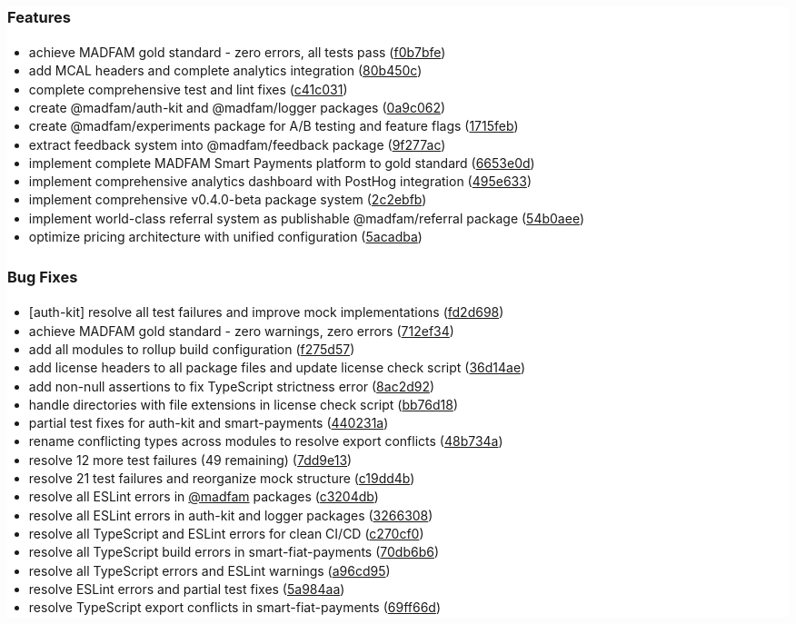 
### Features

* achieve MADFAM gold standard - zero errors, all tests pass ([f0b7bfe](https://github.com/madfam-io/ai-portfolio-builder/commit/f0b7bfe61651feef977ea12c159c63c63f0f1949))
* add MCAL headers and complete analytics integration ([80b450c](https://github.com/madfam-io/ai-portfolio-builder/commit/80b450c289a10bf1f2b6ffa4865396e05d89597a))
* complete comprehensive test and lint fixes ([c41c031](https://github.com/madfam-io/ai-portfolio-builder/commit/c41c031f63e5afd37168d53bd9759b7e34f52722))
* create @madfam/auth-kit and @madfam/logger packages ([0a9c062](https://github.com/madfam-io/ai-portfolio-builder/commit/0a9c06259f40f3746a431a3297615e1f42cdf437))
* create @madfam/experiments package for A/B testing and feature flags ([1715feb](https://github.com/madfam-io/ai-portfolio-builder/commit/1715feb9c3b5984dcac9f3c6dc5381e18a02e23e))
* extract feedback system into @madfam/feedback package ([9f277ac](https://github.com/madfam-io/ai-portfolio-builder/commit/9f277ac1b8676bce6d7823cbac7f9edc5035eb99))
* implement complete MADFAM Smart Payments platform to gold standard ([6653e0d](https://github.com/madfam-io/ai-portfolio-builder/commit/6653e0dfd6a1fd6e0f4f5fcdd6becfe81e1453e0))
* implement comprehensive analytics dashboard with PostHog integration ([495e633](https://github.com/madfam-io/ai-portfolio-builder/commit/495e6331b37ca29967432c3ad17ac437f1f21cff))
* implement comprehensive v0.4.0-beta package system ([2c2ebfb](https://github.com/madfam-io/ai-portfolio-builder/commit/2c2ebfb29f0f14464b4929284b4a0eae9b7ae5d6))
* implement world-class referral system as publishable @madfam/referral package ([54b0aee](https://github.com/madfam-io/ai-portfolio-builder/commit/54b0aee11325e13dbd91b317466a04ef9d50c424))
* optimize pricing architecture with unified configuration ([5acadba](https://github.com/madfam-io/ai-portfolio-builder/commit/5acadbad6889e0a4a5ad1885b0f2ed126fe351b7))


### Bug Fixes

* [auth-kit] resolve all test failures and improve mock implementations ([fd2d698](https://github.com/madfam-io/ai-portfolio-builder/commit/fd2d698b07c69a4005fe25d7016b7b71a448218d))
* achieve MADFAM gold standard - zero warnings, zero errors ([712ef34](https://github.com/madfam-io/ai-portfolio-builder/commit/712ef347fa385fafcb4f7eeca95333b38d2cee47))
* add all modules to rollup build configuration ([f275d57](https://github.com/madfam-io/ai-portfolio-builder/commit/f275d571d95c5b629356b8298ed962706bbf91e7))
* add license headers to all package files and update license check script ([36d14ae](https://github.com/madfam-io/ai-portfolio-builder/commit/36d14ae2ef1553f63bf24b47797b9ac67c92abab))
* add non-null assertions to fix TypeScript strictness error ([8ac2d92](https://github.com/madfam-io/ai-portfolio-builder/commit/8ac2d92fde983f607d5620fdb440f1a767eb6c61))
* handle directories with file extensions in license check script ([bb76d18](https://github.com/madfam-io/ai-portfolio-builder/commit/bb76d18daae6ea2a8f691862d8ae12687afe77c5))
* partial test fixes for auth-kit and smart-payments ([440231a](https://github.com/madfam-io/ai-portfolio-builder/commit/440231a2b6c9c3f0496ffc6398db29e93f0fdcdc))
* rename conflicting types across modules to resolve export conflicts ([48b734a](https://github.com/madfam-io/ai-portfolio-builder/commit/48b734ade849ac5f06cdc5bc1d61b4a12659ee88))
* resolve 12 more test failures (49 remaining) ([7dd9e13](https://github.com/madfam-io/ai-portfolio-builder/commit/7dd9e139dae7157bcd0332f94c98e5f282e2348e))
* resolve 21 test failures and reorganize mock structure ([c19dd4b](https://github.com/madfam-io/ai-portfolio-builder/commit/c19dd4b4eaa59be04693a1d266de4000cc39fed8))
* resolve all ESLint errors in [@madfam](https://github.com/madfam) packages ([c3204db](https://github.com/madfam-io/ai-portfolio-builder/commit/c3204db5b7d56c5649042090a6d38400ddf4fde0))
* resolve all ESLint errors in auth-kit and logger packages ([3266308](https://github.com/madfam-io/ai-portfolio-builder/commit/3266308130e9d0c1ccd594ddfab17dc1ec595327))
* resolve all TypeScript and ESLint errors for clean CI/CD ([c270cf0](https://github.com/madfam-io/ai-portfolio-builder/commit/c270cf0b08f095f16d3fa7a3122a345a6624b588))
* resolve all TypeScript build errors in smart-fiat-payments ([70db6b6](https://github.com/madfam-io/ai-portfolio-builder/commit/70db6b68fc54f67f1cc8270386e13318c2dafe02))
* resolve all TypeScript errors and ESLint warnings ([a96cd95](https://github.com/madfam-io/ai-portfolio-builder/commit/a96cd95adc2739611e33e228c895ecf1a4d75aac))
* resolve ESLint errors and partial test fixes ([5a984aa](https://github.com/madfam-io/ai-portfolio-builder/commit/5a984aab3c856574ba68a24b39b3c4deba8c85ab))
* resolve TypeScript export conflicts in smart-fiat-payments ([69ff66d](https://github.com/madfam-io/ai-portfolio-builder/commit/69ff66dd2bbc755b291c614c20d668e87b13876f))